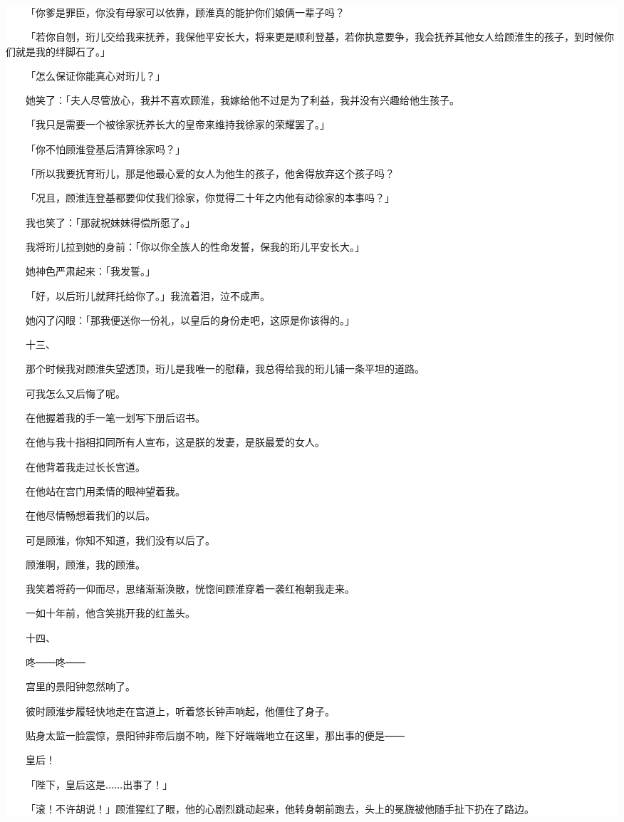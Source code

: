 &emsp;&emsp;「你爹是罪臣，你没有母家可以依靠，顾淮真的能护你们娘俩一辈子吗？  
  
&emsp;&emsp;「若你自刎，珩儿交给我来抚养，我保他平安长大，将来更是顺利登基，若你执意要争，我会抚养其他女人给顾淮生的孩子，到时候你们就是我的绊脚石了。」  
  
&emsp;&emsp;「怎么保证你能真心对珩儿？」  
  
&emsp;&emsp;她笑了：「夫人尽管放心，我并不喜欢顾淮，我嫁给他不过是为了利益，我并没有兴趣给他生孩子。  
  
&emsp;&emsp;「我只是需要一个被徐家抚养长大的皇帝来维持我徐家的荣耀罢了。」  
  
&emsp;&emsp;「你不怕顾淮登基后清算徐家吗？」  
  
&emsp;&emsp;「所以我要抚育珩儿，那是他最心爱的女人为他生的孩子，他舍得放弃这个孩子吗？  
  
&emsp;&emsp;「况且，顾淮连登基都要仰仗我们徐家，你觉得二十年之内他有动徐家的本事吗？」  
  
&emsp;&emsp;我也笑了：「那就祝妹妹得偿所愿了。」  
  
&emsp;&emsp;我将珩儿拉到她的身前：「你以你全族人的性命发誓，保我的珩儿平安长大。」  
  
&emsp;&emsp;她神色严肃起来：「我发誓。」  
  
&emsp;&emsp;「好，以后珩儿就拜托给你了。」我流着泪，泣不成声。  
  
&emsp;&emsp;她闪了闪眼：「那我便送你一份礼，以皇后的身份走吧，这原是你该得的。」  
  
&emsp;&emsp;十三、  
  
&emsp;&emsp;那个时候我对顾淮失望透顶，珩儿是我唯一的慰藉，我总得给我的珩儿铺一条平坦的道路。  
  
&emsp;&emsp;可我怎么又后悔了呢。  
  
&emsp;&emsp;在他握着我的手一笔一划写下册后诏书。  
  
&emsp;&emsp;在他与我十指相扣同所有人宣布，这是朕的发妻，是朕最爱的女人。  
  
&emsp;&emsp;在他背着我走过长长宫道。  
  
&emsp;&emsp;在他站在宫门用柔情的眼神望着我。  
  
&emsp;&emsp;在他尽情畅想着我们的以后。  
  
&emsp;&emsp;可是顾淮，你知不知道，我们没有以后了。  
  
&emsp;&emsp;顾淮啊，顾淮，我的顾淮。  
  
&emsp;&emsp;我笑着将药一仰而尽，思绪渐渐涣散，恍惚间顾淮穿着一袭红袍朝我走来。  
  
&emsp;&emsp;一如十年前，他含笑挑开我的红盖头。  
  
&emsp;&emsp;十四、  
  
&emsp;&emsp;咚——咚——  
  
&emsp;&emsp;宫里的景阳钟忽然响了。  
  
&emsp;&emsp;彼时顾淮步履轻快地走在宫道上，听着悠长钟声响起，他僵住了身子。  
  
&emsp;&emsp;贴身太监一脸震惊，景阳钟非帝后崩不响，陛下好端端地立在这里，那出事的便是——  
  
&emsp;&emsp;皇后！  
  
&emsp;&emsp;「陛下，皇后这是……出事了！」  
  
&emsp;&emsp;「滚！不许胡说！」顾淮猩红了眼，他的心剧烈跳动起来，他转身朝前跑去，头上的冕旒被他随手扯下扔在了路边。  
  